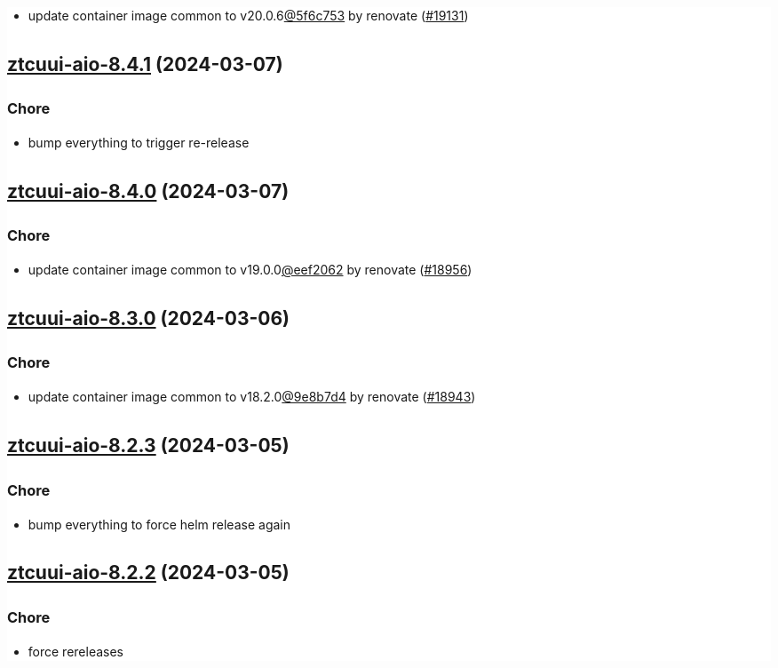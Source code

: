 
- update container image common to v20.0.6[@5f6c753](https://github.com/5f6c753) by renovate ([#19131](https://github.com/truecharts/charts/issues/19131))


## [ztcuui-aio-8.4.1](https://github.com/truecharts/charts/compare/ztcuui-aio-8.4.0...ztcuui-aio-8.4.1) (2024-03-07)

### Chore



- bump everything to trigger re-release


## [ztcuui-aio-8.4.0](https://github.com/truecharts/charts/compare/ztcuui-aio-8.3.0...ztcuui-aio-8.4.0) (2024-03-07)

### Chore



- update container image common to v19.0.0[@eef2062](https://github.com/eef2062) by renovate ([#18956](https://github.com/truecharts/charts/issues/18956))


## [ztcuui-aio-8.3.0](https://github.com/truecharts/charts/compare/ztcuui-aio-8.2.3...ztcuui-aio-8.3.0) (2024-03-06)

### Chore



- update container image common to v18.2.0[@9e8b7d4](https://github.com/9e8b7d4) by renovate ([#18943](https://github.com/truecharts/charts/issues/18943))


## [ztcuui-aio-8.2.3](https://github.com/truecharts/charts/compare/ztcuui-aio-8.2.2...ztcuui-aio-8.2.3) (2024-03-05)

### Chore



- bump everything to force helm release again


## [ztcuui-aio-8.2.2](https://github.com/truecharts/charts/compare/ztcuui-aio-8.2.0...ztcuui-aio-8.2.2) (2024-03-05)

### Chore



- force rereleases
